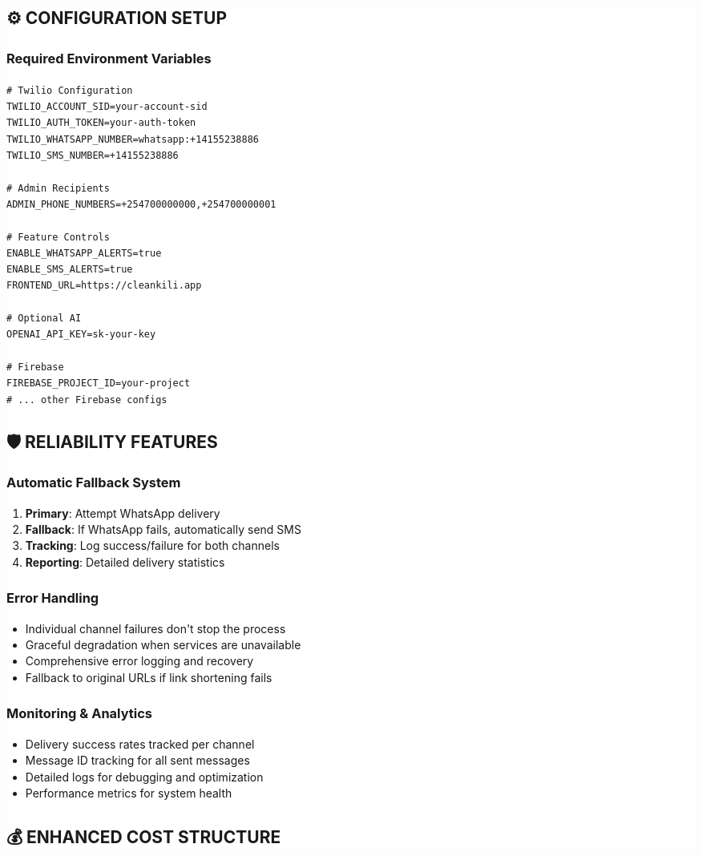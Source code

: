 ## ⚙️ CONFIGURATION SETUP

### Required Environment Variables
```env
# Twilio Configuration
TWILIO_ACCOUNT_SID=your-account-sid
TWILIO_AUTH_TOKEN=your-auth-token
TWILIO_WHATSAPP_NUMBER=whatsapp:+14155238886
TWILIO_SMS_NUMBER=+14155238886

# Admin Recipients
ADMIN_PHONE_NUMBERS=+254700000000,+254700000001

# Feature Controls
ENABLE_WHATSAPP_ALERTS=true
ENABLE_SMS_ALERTS=true
FRONTEND_URL=https://cleankili.app

# Optional AI
OPENAI_API_KEY=sk-your-key

# Firebase
FIREBASE_PROJECT_ID=your-project
# ... other Firebase configs
```

## 🛡️ RELIABILITY FEATURES

### **Automatic Fallback System**
1. **Primary**: Attempt WhatsApp delivery
2. **Fallback**: If WhatsApp fails, automatically send SMS
3. **Tracking**: Log success/failure for both channels
4. **Reporting**: Detailed delivery statistics

### **Error Handling**
- Individual channel failures don't stop the process
- Graceful degradation when services are unavailable
- Comprehensive error logging and recovery
- Fallback to original URLs if link shortening fails

### **Monitoring & Analytics**
- Delivery success rates tracked per channel
- Message ID tracking for all sent messages
- Detailed logs for debugging and optimization
- Performance metrics for system health

## 💰 ENHANCED COST STRUCTURE
